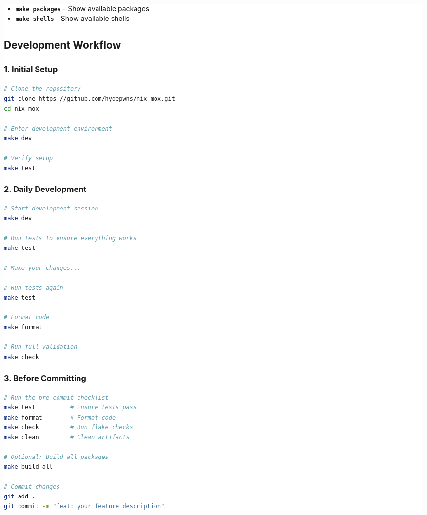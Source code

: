 - **`make packages`** - Show available packages
- **`make shells`** - Show available shells

## Development Workflow

### 1. Initial Setup

```bash
# Clone the repository
git clone https://github.com/hydepwns/nix-mox.git
cd nix-mox

# Enter development environment
make dev

# Verify setup
make test
```

### 2. Daily Development

```bash
# Start development session
make dev

# Run tests to ensure everything works
make test

# Make your changes...

# Run tests again
make test

# Format code
make format

# Run full validation
make check
```

### 3. Before Committing

```bash
# Run the pre-commit checklist
make test          # Ensure tests pass
make format        # Format code
make check         # Run flake checks
make clean         # Clean artifacts

# Optional: Build all packages
make build-all

# Commit changes
git add .
git commit -m "feat: your feature description"
```
